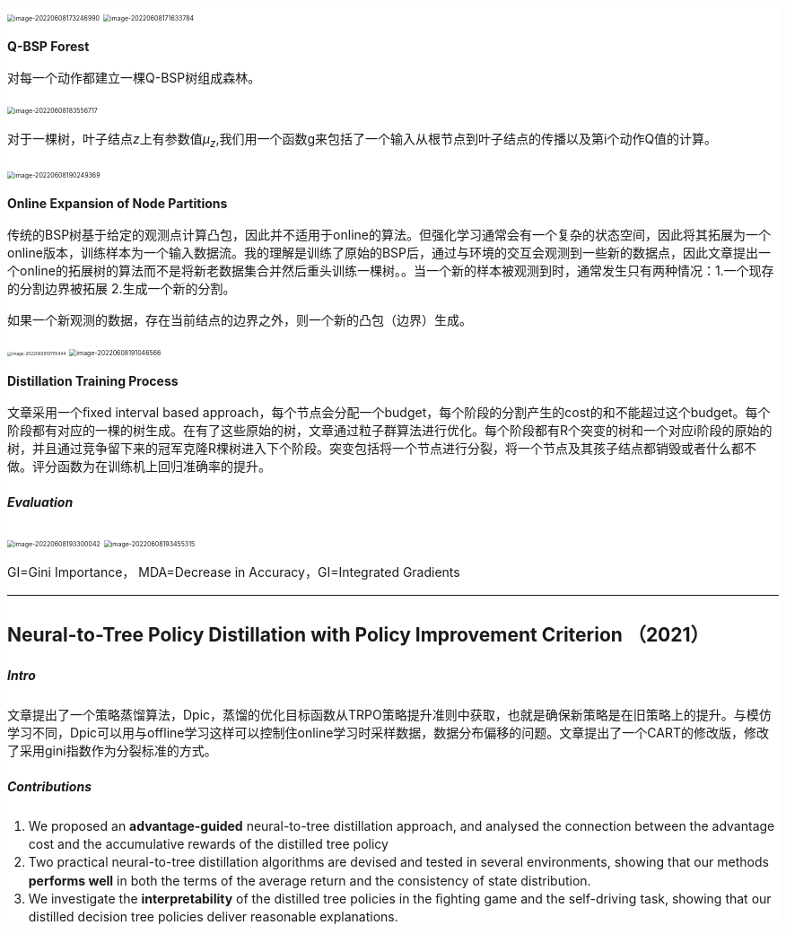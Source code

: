 <img src="https://typora-image-yx.oss-cn-shenzhen.aliyuncs.com/img/image-20220608173246990.png" alt="image-20220608173246990" style="zoom:50%;" />

<img src="https://typora-image-yx.oss-cn-shenzhen.aliyuncs.com/img/image-20220608171633784.png" alt="image-20220608171633784" style="zoom:50%;" />

**Q-BSP Forest**

对每一个动作都建立一棵Q-BSP树组成森林。

<img src="https://typora-image-yx.oss-cn-shenzhen.aliyuncs.com/img/image-20220608183556717.png" alt="image-20220608183556717" style="zoom: 50%;" />

对于一棵树，叶子结点$z$上有参数值$\mu_z$,我们用一个函数g来包括了一个输入从根节点到叶子结点的传播以及第i个动作Q值的计算。

<img src="https://typora-image-yx.oss-cn-shenzhen.aliyuncs.com/img/image-20220608190249369.png" alt="image-20220608190249369" style="zoom: 50%;" />

**Online Expansion of Node Partitions**

传统的BSP树基于给定的观测点计算凸包，因此并不适用于online的算法。但强化学习通常会有一个复杂的状态空间，因此将其拓展为一个online版本，训练样本为一个输入数据流。我的理解是训练了原始的BSP后，通过与环境的交互会观测到一些新的数据点，因此文章提出一个online的拓展树的算法而不是将新老数据集合并然后重头训练一棵树。。当一个新的样本被观测到时，通常发生只有两种情况：1.一个现存的分割边界被拓展 2.生成一个新的分割。

如果一个新观测的数据，存在当前结点的边界之外，则一个新的凸包（边界）生成。

<img src="https://typora-image-yx.oss-cn-shenzhen.aliyuncs.com/img/image-20220608191115444.png" alt="image-20220608191115444" style="zoom: 33%;" />

<img src="https://typora-image-yx.oss-cn-shenzhen.aliyuncs.com/img/image-20220608191046566.png" alt="image-20220608191046566" style="zoom:50%;" />

**Distillation Training Process**

文章采用一个ﬁxed interval based approach，每个节点会分配一个budget，每个阶段的分割产生的cost的和不能超过这个budget。每个阶段都有对应的一棵的树生成。在有了这些原始的树，文章通过粒子群算法进行优化。每个阶段都有R个突变的树和一个对应i阶段的原始的树，并且通过竞争留下来的冠军克隆R棵树进入下个阶段。突变包括将一个节点进行分裂，将一个节点及其孩子结点都销毁或者什么都不做。评分函数为在训练机上回归准确率的提升。

##### Evaluation

<img src="https://typora-image-yx.oss-cn-shenzhen.aliyuncs.com/img/image-20220608193300042.png" alt="image-20220608193300042" style="zoom:50%;" />

<img src="https://typora-image-yx.oss-cn-shenzhen.aliyuncs.com/img/image-20220608193455315.png" alt="image-20220608193455315" style="zoom:50%;" />

GI=Gini Importance， MDA=Decrease in Accuracy，GI=Integrated Gradients

------



## Neural-to-Tree Policy Distillation with Policy Improvement Criterion （2021）

##### Intro

文章提出了一个策略蒸馏算法，Dpic，蒸馏的优化目标函数从TRPO策略提升准则中获取，也就是确保新策略是在旧策略上的提升。与模仿学习不同，Dpic可以用与offline学习这样可以控制住online学习时采样数据，数据分布偏移的问题。文章提出了一个CART的修改版，修改了采用gini指数作为分裂标准的方式。

##### Contributions

1. We proposed an **advantage-guided** neural-to-tree distillation approach, and analysed the connection between the advantage cost and the accumulative rewards of the distilled tree policy
2. Two practical neural-to-tree distillation algorithms are devised and tested in several environments, showing that our methods **performs well** in both the terms of the average return and the consistency of state distribution.
3.  We investigate the **interpretability** of the distilled tree policies in the ﬁghting game and the self-driving task, showing that our distilled decision tree policies deliver reasonable explanations.
